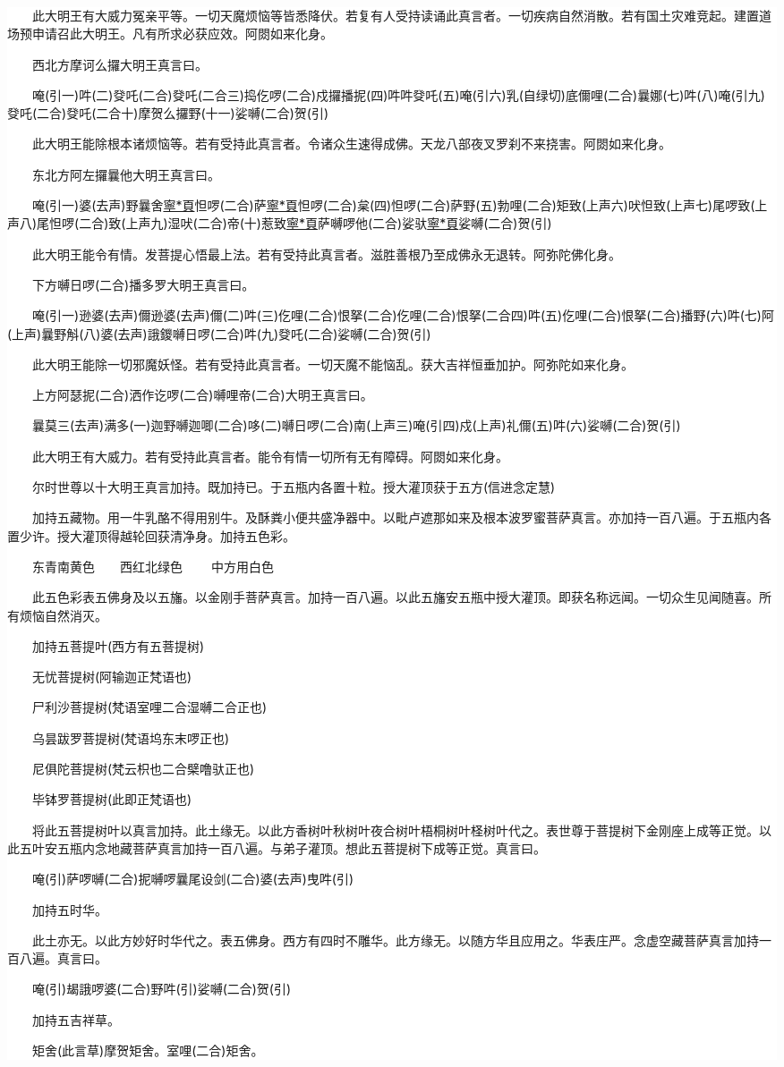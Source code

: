 　　此大明王有大威力冤亲平等。一切天魔烦恼等皆悉降伏。若复有人受持读诵此真言者。一切疾病自然消散。若有国土灾难竞起。建置道场预申请召此大明王。凡有所求必获应效。阿閦如来化身。

　　西北方摩诃么攞大明王真言曰。

　　唵(引一)吽(二)癹吒(二合)癹吒(二合三)捣仡啰(二合)戍攞播抳(四)吽吽癹吒(五)唵(引六)乳(自绿切)底儞哩(二合)曩娜(七)吽(八)唵(引九)癹吒(二合)癹吒(二合十)摩贺么攞野(十一)娑嚩(二合)贺(引)

　　此大明王能除根本诸烦恼等。若有受持此真言者。令诸众生速得成佛。天龙八部夜叉罗刹不来挠害。阿閦如来化身。

　　东北方阿左攞曩他大明王真言曰。

　　唵(引一)婆(去声)野曩舍[寧*頁](二)怛啰(二合)萨[寧*頁](三)怛啰(二合)枲(四)怛啰(二合)萨野(五)勃哩(二合)矩致(上声六)吠怛致(上声七)尾啰致(上声八)尾怛啰(二合)致(上声九)湿吠(二合)帝(十)惹致[寧*頁](十一)萨嚩啰他(二合)娑驮[寧*頁](十二)娑嚩(二合)贺(引)

　　此大明王能令有情。发菩提心悟最上法。若有受持此真言者。滋胜善根乃至成佛永无退转。阿弥陀佛化身。

　　下方嚩日啰(二合)播多罗大明王真言曰。

　　唵(引一)逊婆(去声)儞逊婆(去声)儞(二)吽(三)仡哩(二合)恨拏(二合)仡哩(二合)恨拏(二合四)吽(五)仡哩(二合)恨拏(二合)播野(六)吽(七)阿(上声)曩野斛(八)婆(去声)誐鑁嚩日啰(二合)吽(九)癹吒(二合)娑嚩(二合)贺(引)

　　此大明王能除一切邪魔妖怪。若有受持此真言者。一切天魔不能恼乱。获大吉祥恒垂加护。阿弥陀如来化身。

　　上方阿瑟抳(二合)洒作讫啰(二合)嚩哩帝(二合)大明王真言曰。

　　曩莫三(去声)满多(一)迦野嚩迦唧(二合)哆(二)嚩日啰(二合)南(上声三)唵(引四)戍(上声)礼儞(五)吽(六)娑嚩(二合)贺(引)

　　此大明王有大威力。若有受持此真言者。能令有情一切所有无有障碍。阿閦如来化身。

　　尔时世尊以十大明王真言加持。既加持已。于五瓶内各置十粒。授大灌顶获于五方(信进念定慧)

　　加持五藏物。用一牛乳酪不得用别牛。及酥粪小便共盛净器中。以毗卢遮那如来及根本波罗蜜菩萨真言。亦加持一百八遍。于五瓶内各置少许。授大灌顶得越轮回获清净身。加持五色彩。

　　东青南黄色　　西红北绿色
　　中方用白色

　　此五色彩表五佛身及以五旛。以金刚手菩萨真言。加持一百八遍。以此五旛安五瓶中授大灌顶。即获名称远闻。一切众生见闻随喜。所有烦恼自然消灭。

　　加持五菩提叶(西方有五菩提树)

　　无忧菩提树(阿输迦正梵语也)

　　尸利沙菩提树(梵语室哩二合湿嚩二合正也)

　　乌昙跋罗菩提树(梵语坞东末啰正也)

　　尼俱陀菩提树(梵云枳也二合檗噜驮正也)

　　毕钵罗菩提树(此即正梵语也)

　　将此五菩提树叶以真言加持。此土缘无。以此方香树叶秋树叶夜合树叶梧桐树叶柽树叶代之。表世尊于菩提树下金刚座上成等正觉。以此五叶安五瓶内念地藏菩萨真言加持一百八遍。与弟子灌顶。想此五菩提树下成等正觉。真言曰。

　　唵(引)萨啰嚩(二合)抳嚩啰曩尾设剑(二合)婆(去声)曳吽(引)

　　加持五时华。

　　此土亦无。以此方妙好时华代之。表五佛身。西方有四时不雕华。此方缘无。以随方华且应用之。华表庄严。念虚空藏菩萨真言加持一百八遍。真言曰。

　　唵(引)朅誐啰婆(二合)野吽(引)娑嚩(二合)贺(引)

　　加持五吉祥草。

　　矩舍(此言草)摩贺矩舍。室哩(二合)矩舍。
